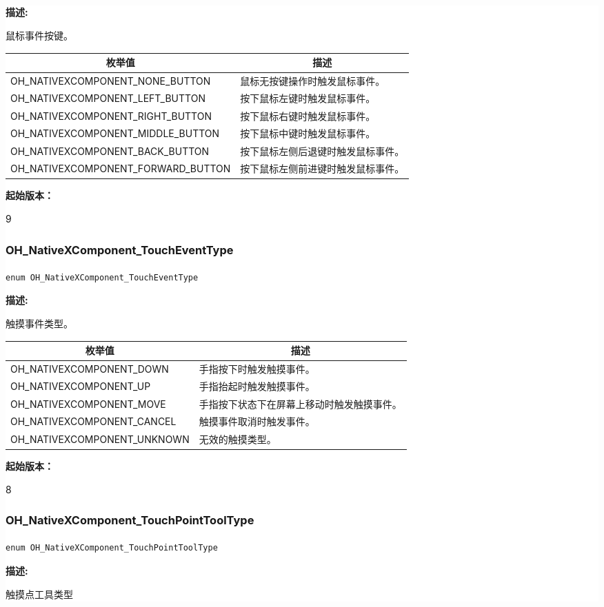 **描述:**

鼠标事件按键。

| 枚举值                                | 描述                |
| ---------------------------------- | ----------------- |
| OH_NATIVEXCOMPONENT_NONE_BUTTON    | 鼠标无按键操作时触发鼠标事件。   |
| OH_NATIVEXCOMPONENT_LEFT_BUTTON    | 按下鼠标左键时触发鼠标事件。    |
| OH_NATIVEXCOMPONENT_RIGHT_BUTTON   | 按下鼠标右键时触发鼠标事件。    |
| OH_NATIVEXCOMPONENT_MIDDLE_BUTTON  | 按下鼠标中键时触发鼠标事件。    |
| OH_NATIVEXCOMPONENT_BACK_BUTTON    | 按下鼠标左侧后退键时触发鼠标事件。 |
| OH_NATIVEXCOMPONENT_FORWARD_BUTTON | 按下鼠标左侧前进键时触发鼠标事件。 |

**起始版本：**

9


### OH_NativeXComponent_TouchEventType

```
enum OH_NativeXComponent_TouchEventType
```

**描述:**

触摸事件类型。

| 枚举值                         | 描述                    |
| --------------------------- | --------------------- |
| OH_NATIVEXCOMPONENT_DOWN    | 手指按下时触发触摸事件。          |
| OH_NATIVEXCOMPONENT_UP      | 手指抬起时触发触摸事件。          |
| OH_NATIVEXCOMPONENT_MOVE    | 手指按下状态下在屏幕上移动时触发触摸事件。 |
| OH_NATIVEXCOMPONENT_CANCEL  | 触摸事件取消时触发事件。          |
| OH_NATIVEXCOMPONENT_UNKNOWN | 无效的触摸类型。              |

**起始版本：**

8


### OH_NativeXComponent_TouchPointToolType

```
enum OH_NativeXComponent_TouchPointToolType
```

**描述:**

触摸点工具类型
